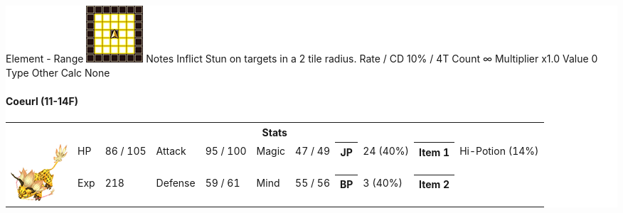   </tr>
  <tr class="elementIcon">
    <th>Element</th>
    <td>-</td>
    <th>Range</th>
    <td><img src="../images/other/2_radius.png"/></td>
    <th>Notes</th>
    <td colspan="8" class="leftText">Inflict Stun on targets in a 2 tile radius.</td>
  </tr>
  <tr>
    <th>Rate / CD</th>
    <td colspan="2">10% / 4T</td>
    <th>Count</th>
    <td>∞</td>
    <th>Multiplier</th>
    <td>x1.0</td>
    <th>Value</th>
    <td>0</td>
    <th>Type</th>
    <td class="leftText">Other</td>
    <th>Calc</th>
    <td class="leftText">None</td>
  </tr>
</table>

#### Coeurl (11-14F)

<table class="buddyOverview">
  <tr class="noPad">
    <th colspan="13" class="highlightGreen">Stats</th>
  </tr>
  <tr>
    <td rowspan="4"><img src="../images/chars/coeurl.png"/></td>
    <td class="hp">HP</td>
    <td>86 <span class="hard">/ 105</span></td>
    <td class="atk">Attack</td>
    <td>95 <span class="hard">/ 100</span></td>
    <td class="mag">Magic</td>
    <td>47 <span class="hard">/ 49</span></td>
    <th>JP</th>
    <td>24 (40%)</td>
    <th>Item 1</th>
    <td colspan="3">Hi-Potion (14%)</td>
  </tr>
  <tr>
    <td class="sp">Exp</td>
    <td>218</td>
    <td class="def">Defense</td>
    <td>59 <span class="hard">/ 61</span></td>
    <td class="mnd">Mind</td>
    <td>55 <span class="hard">/ 56</span></td>
    <th>BP</th>
    <td>3 (40%)</td>
    <th>Item 2</th>